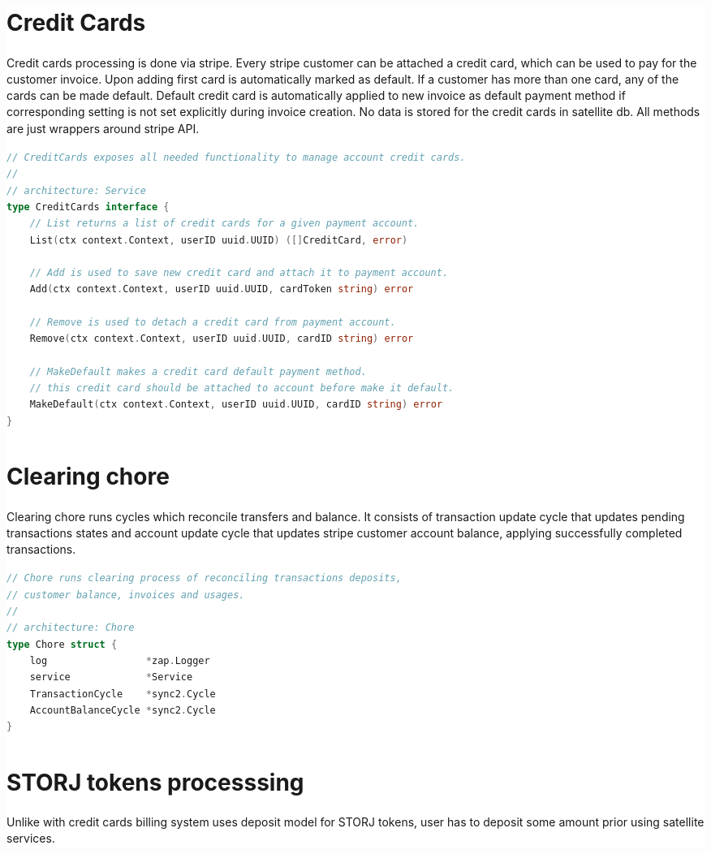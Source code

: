 # Credit Cards
Credit cards processing is done via stripe. Every stripe customer can be attached a credit card, which can be used to pay for the customer invoice. Upon adding first card is automatically marked as default. If a customer has more than one card, any of the cards can be made default. Default credit card is automatically applied to new invoice as default payment method if corresponding setting is not set explicitly during invoice creation. No data is stored for the credit cards in satellite db. All methods are just wrappers around stripe API.
```go
// CreditCards exposes all needed functionality to manage account credit cards.
//
// architecture: Service
type CreditCards interface {
	// List returns a list of credit cards for a given payment account.
	List(ctx context.Context, userID uuid.UUID) ([]CreditCard, error)

	// Add is used to save new credit card and attach it to payment account.
	Add(ctx context.Context, userID uuid.UUID, cardToken string) error

	// Remove is used to detach a credit card from payment account.
	Remove(ctx context.Context, userID uuid.UUID, cardID string) error

	// MakeDefault makes a credit card default payment method.
	// this credit card should be attached to account before make it default.
	MakeDefault(ctx context.Context, userID uuid.UUID, cardID string) error
}
```

# Clearing chore
Clearing chore runs cycles which reconcile transfers and balance. It consists of transaction update cycle that updates pending transactions states and account update cycle that updates stripe customer account balance, applying successfully completed transactions.
```go
// Chore runs clearing process of reconciling transactions deposits,
// customer balance, invoices and usages.
//
// architecture: Chore
type Chore struct {
	log                 *zap.Logger
	service             *Service
	TransactionCycle    *sync2.Cycle
	AccountBalanceCycle *sync2.Cycle
}
```

# STORJ tokens processsing
Unlike with credit cards billing system uses deposit model for STORJ tokens, user has to deposit some amount prior using satellite services.

